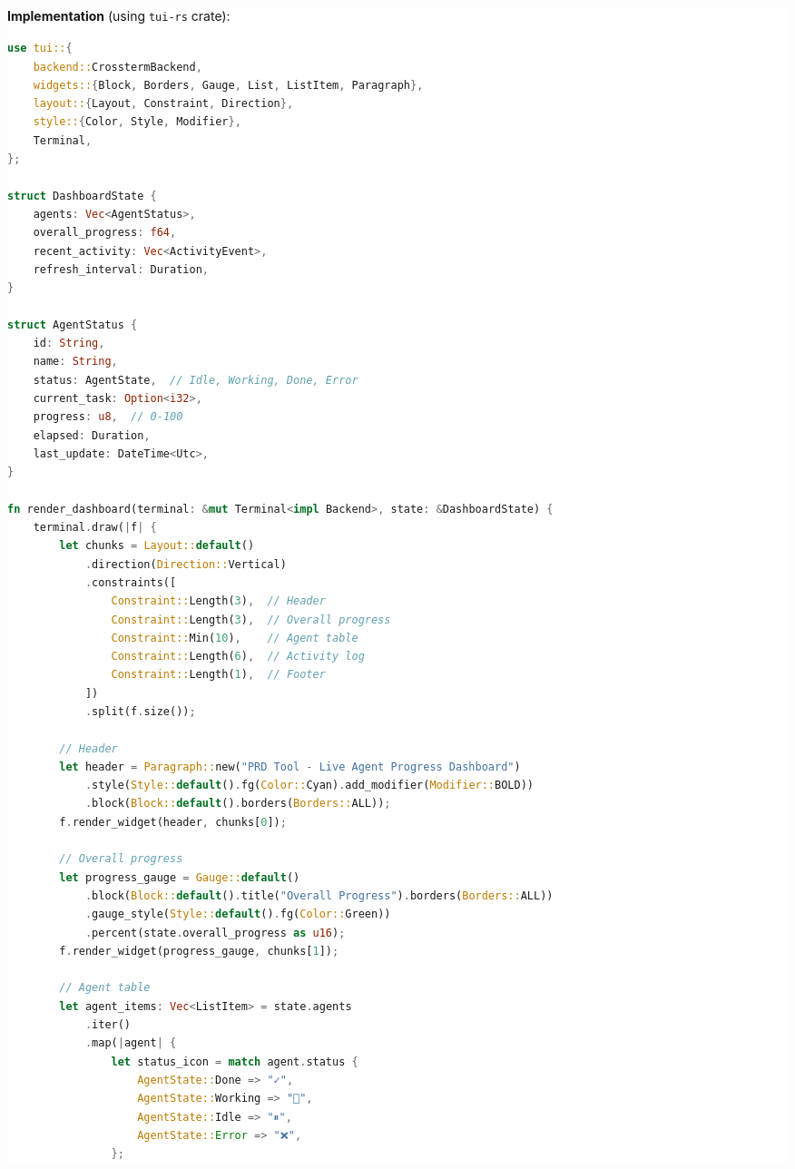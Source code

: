 **Implementation** (using `tui-rs` crate):
```rust
use tui::{
    backend::CrosstermBackend,
    widgets::{Block, Borders, Gauge, List, ListItem, Paragraph},
    layout::{Layout, Constraint, Direction},
    style::{Color, Style, Modifier},
    Terminal,
};

struct DashboardState {
    agents: Vec<AgentStatus>,
    overall_progress: f64,
    recent_activity: Vec<ActivityEvent>,
    refresh_interval: Duration,
}

struct AgentStatus {
    id: String,
    name: String,
    status: AgentState,  // Idle, Working, Done, Error
    current_task: Option<i32>,
    progress: u8,  // 0-100
    elapsed: Duration,
    last_update: DateTime<Utc>,
}

fn render_dashboard(terminal: &mut Terminal<impl Backend>, state: &DashboardState) {
    terminal.draw(|f| {
        let chunks = Layout::default()
            .direction(Direction::Vertical)
            .constraints([
                Constraint::Length(3),  // Header
                Constraint::Length(3),  // Overall progress
                Constraint::Min(10),    // Agent table
                Constraint::Length(6),  // Activity log
                Constraint::Length(1),  // Footer
            ])
            .split(f.size());

        // Header
        let header = Paragraph::new("PRD Tool - Live Agent Progress Dashboard")
            .style(Style::default().fg(Color::Cyan).add_modifier(Modifier::BOLD))
            .block(Block::default().borders(Borders::ALL));
        f.render_widget(header, chunks[0]);

        // Overall progress
        let progress_gauge = Gauge::default()
            .block(Block::default().title("Overall Progress").borders(Borders::ALL))
            .gauge_style(Style::default().fg(Color::Green))
            .percent(state.overall_progress as u16);
        f.render_widget(progress_gauge, chunks[1]);

        // Agent table
        let agent_items: Vec<ListItem> = state.agents
            .iter()
            .map(|agent| {
                let status_icon = match agent.status {
                    AgentState::Done => "✓",
                    AgentState::Working => "🔄",
                    AgentState::Idle => "⏸",
                    AgentState::Error => "❌",
                };

```